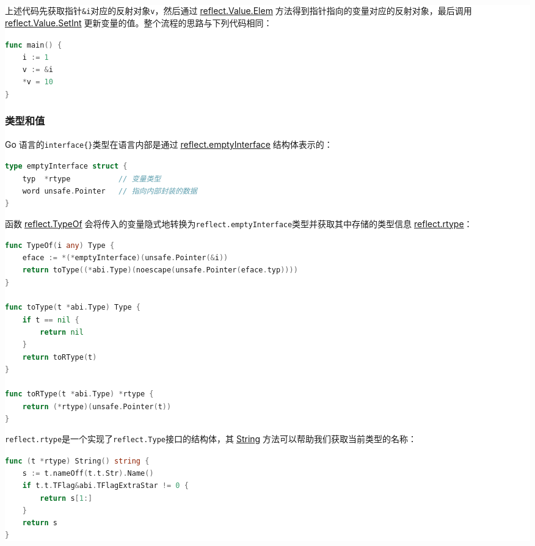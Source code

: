 上述代码先获取指针`&i`对应的反射对象`v`，然后通过 [reflect.Value.Elem](https://github.com/golang/go/blob/8c8adffd5301b5e40a8c39e92030c53c856fb1a6/src/reflect/value.go#L1230) 方法得到指针指向的变量对应的反射对象，最后调用 [reflect.Value.SetInt](https://github.com/golang/go/blob/8c8adffd5301b5e40a8c39e92030c53c856fb1a6/src/reflect/value.go#L2397) 更新变量的值。整个流程的思路与下列代码相同：

```go
func main() {
    i := 1
    v := &i
    *v = 10
}
```

### 类型和值

Go 语言的`interface{}`类型在语言内部是通过 [reflect.emptyInterface](https://github.com/golang/go/blob/8c8adffd5301b5e40a8c39e92030c53c856fb1a6/src/reflect/value.go#L206) 结构体表示的：

```go
type emptyInterface struct {
    typ  *rtype           // 变量类型
    word unsafe.Pointer   // 指向内部封装的数据
}
```

函数 [reflect.TypeOf](https://github.com/golang/go/blob/8c8adffd5301b5e40a8c39e92030c53c856fb1a6/src/reflect/type.go#L1160) 会将传入的变量隐式地转换为`reflect.emptyInterface`类型并获取其中存储的类型信息 [reflect.rtype](https://github.com/golang/go/blob/8c8adffd5301b5e40a8c39e92030c53c856fb1a6/src/reflect/type.go#L296)：

```go
func TypeOf(i any) Type {
    eface := *(*emptyInterface)(unsafe.Pointer(&i))
    return toType((*abi.Type)(noescape(unsafe.Pointer(eface.typ))))
}

func toType(t *abi.Type) Type {
    if t == nil {
        return nil
    }
    return toRType(t)
}

func toRType(t *abi.Type) *rtype {
    return (*rtype)(unsafe.Pointer(t))
}
```

`reflect.rtype`是一个实现了`reflect.Type`接口的结构体，其 [String](https://github.com/golang/go/blob/8c8adffd5301b5e40a8c39e92030c53c856fb1a6/src/reflect/type.go#L548) 方法可以帮助我们获取当前类型的名称：

```go
func (t *rtype) String() string {
    s := t.nameOff(t.t.Str).Name()
    if t.t.TFlag&abi.TFlagExtraStar != 0 {
        return s[1:]
    }
    return s
}
```
